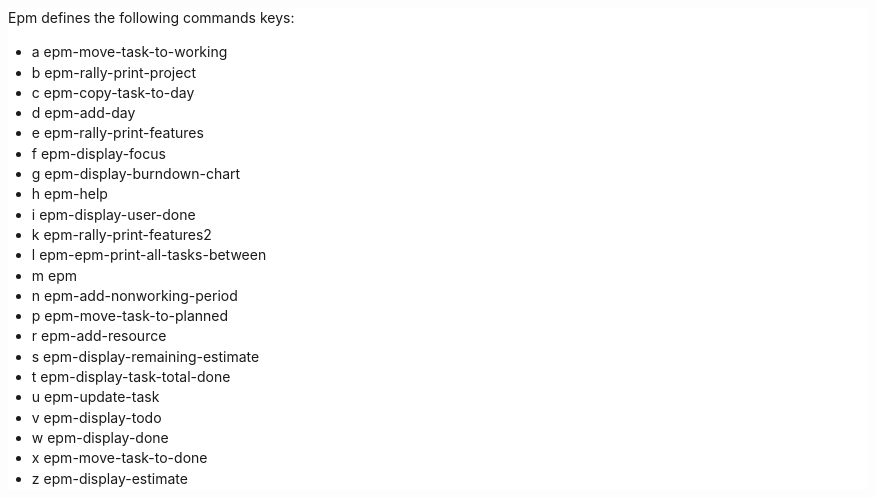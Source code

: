 Epm defines the following commands keys:

  * a  epm-move-task-to-working
  * b  epm-rally-print-project
  * c  epm-copy-task-to-day
  * d  epm-add-day
  * e  epm-rally-print-features
  * f  epm-display-focus
  * g  epm-display-burndown-chart
  * h  epm-help
  * i  epm-display-user-done
  * k  epm-rally-print-features2
  * l  epm-epm-print-all-tasks-between
  * m  epm
  * n  epm-add-nonworking-period
  * p  epm-move-task-to-planned
  * r  epm-add-resource
  * s  epm-display-remaining-estimate
  * t  epm-display-task-total-done
  * u  epm-update-task
  * v  epm-display-todo
  * w  epm-display-done
  * x  epm-move-task-to-done
  * z  epm-display-estimate